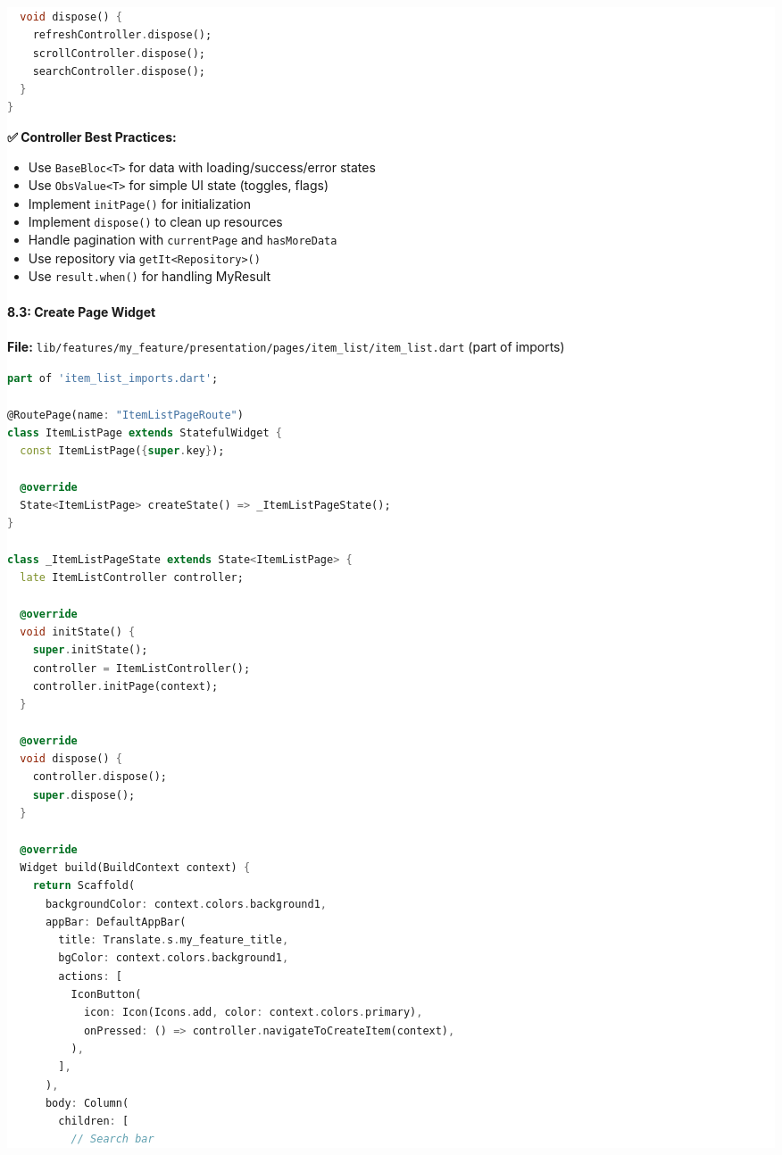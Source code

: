 ```dart
  void dispose() {
    refreshController.dispose();
    scrollController.dispose();
    searchController.dispose();
  }
}
```

**✅ Controller Best Practices:**
- Use `BaseBloc<T>` for data with loading/success/error states
- Use `ObsValue<T>` for simple UI state (toggles, flags)
- Implement `initPage()` for initialization
- Implement `dispose()` to clean up resources
- Handle pagination with `currentPage` and `hasMoreData`
- Use repository via `getIt<Repository>()`
- Use `result.when()` for handling MyResult

#### **8.3: Create Page Widget**

**File:** `lib/features/my_feature/presentation/pages/item_list/item_list.dart` (part of imports)

```dart
part of 'item_list_imports.dart';

@RoutePage(name: "ItemListPageRoute")
class ItemListPage extends StatefulWidget {
  const ItemListPage({super.key});

  @override
  State<ItemListPage> createState() => _ItemListPageState();
}

class _ItemListPageState extends State<ItemListPage> {
  late ItemListController controller;

  @override
  void initState() {
    super.initState();
    controller = ItemListController();
    controller.initPage(context);
  }

  @override
  void dispose() {
    controller.dispose();
    super.dispose();
  }

  @override
  Widget build(BuildContext context) {
    return Scaffold(
      backgroundColor: context.colors.background1,
      appBar: DefaultAppBar(
        title: Translate.s.my_feature_title,
        bgColor: context.colors.background1,
        actions: [
          IconButton(
            icon: Icon(Icons.add, color: context.colors.primary),
            onPressed: () => controller.navigateToCreateItem(context),
          ),
        ],
      ),
      body: Column(
        children: [
          // Search bar
```